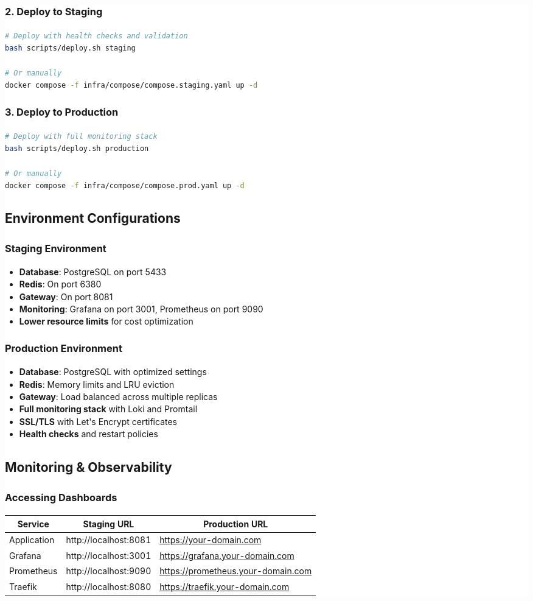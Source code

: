 ### 2. Deploy to Staging

```bash
# Deploy with health checks and validation
bash scripts/deploy.sh staging

# Or manually
docker compose -f infra/compose/compose.staging.yaml up -d
```

### 3. Deploy to Production

```bash
# Deploy with full monitoring stack
bash scripts/deploy.sh production

# Or manually
docker compose -f infra/compose/compose.prod.yaml up -d
```

## Environment Configurations

### Staging Environment

- **Database**: PostgreSQL on port 5433
- **Redis**: On port 6380
- **Gateway**: On port 8081
- **Monitoring**: Grafana on port 3001, Prometheus on port 9090
- **Lower resource limits** for cost optimization

### Production Environment

- **Database**: PostgreSQL with optimized settings
- **Redis**: Memory limits and LRU eviction
- **Gateway**: Load balanced across multiple replicas
- **Full monitoring stack** with Loki and Promtail
- **SSL/TLS** with Let's Encrypt certificates
- **Health checks** and restart policies

## Monitoring & Observability

### Accessing Dashboards

| Service | Staging URL | Production URL |
|---------|-------------|----------------|
| Application | http://localhost:8081 | https://your-domain.com |
| Grafana | http://localhost:3001 | https://grafana.your-domain.com |
| Prometheus | http://localhost:9090 | https://prometheus.your-domain.com |
| Traefik | http://localhost:8080 | https://traefik.your-domain.com |
